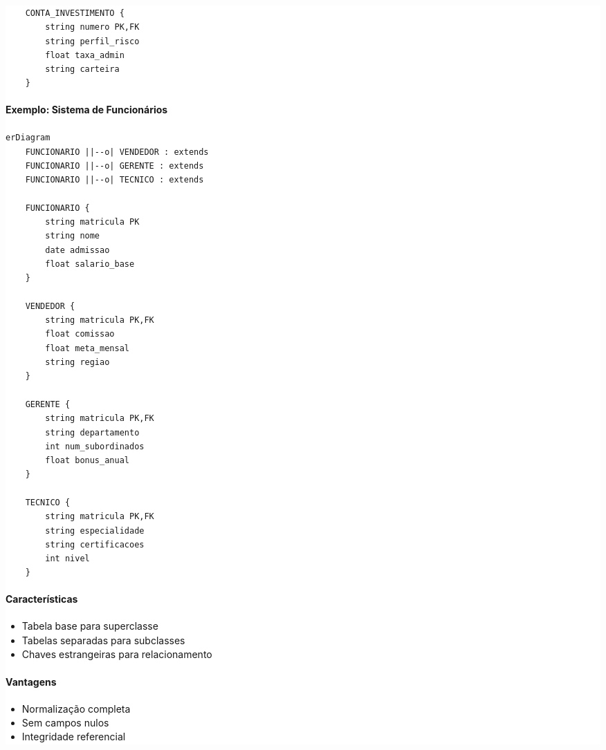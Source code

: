 ```mermaid
    CONTA_INVESTIMENTO {
        string numero PK,FK
        string perfil_risco
        float taxa_admin
        string carteira
    }
```

#### Exemplo: Sistema de Funcionários

```mermaid
erDiagram
    FUNCIONARIO ||--o| VENDEDOR : extends
    FUNCIONARIO ||--o| GERENTE : extends
    FUNCIONARIO ||--o| TECNICO : extends
    
    FUNCIONARIO {
        string matricula PK
        string nome
        date admissao
        float salario_base
    }
    
    VENDEDOR {
        string matricula PK,FK
        float comissao
        float meta_mensal
        string regiao
    }
    
    GERENTE {
        string matricula PK,FK
        string departamento
        int num_subordinados
        float bonus_anual
    }
    
    TECNICO {
        string matricula PK,FK
        string especialidade
        string certificacoes
        int nivel
    }
```

#### Características
- Tabela base para superclasse
- Tabelas separadas para subclasses
- Chaves estrangeiras para relacionamento

#### Vantagens
- Normalização completa
- Sem campos nulos
- Integridade referencial
